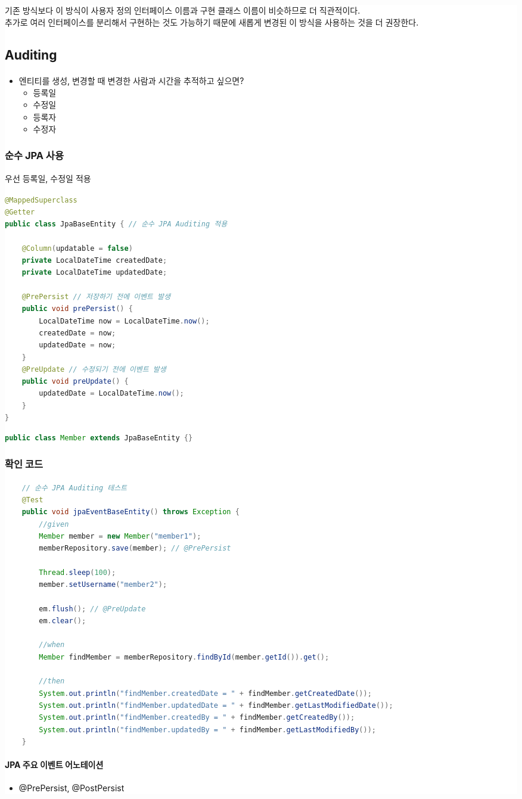 기존 방식보다 이 방식이 사용자 정의 인터페이스 이름과 구현 클래스 이름이 비슷하므로 더 직관적이다.<br> 
추가로 여러 인터페이스를 분리해서 구현하는 것도 가능하기 때문에 새롭게 변경된 이 방식을 사용하는 것을 더 권장한다.

## Auditing
- 엔티티를 생성, 변경할 때 변경한 사람과 시간을 추적하고 싶으면?
  - 등록일
  - 수정일 
  - 등록자 
  - 수정자

### 순수 JPA 사용
우선 등록일, 수정일 적용
```java
@MappedSuperclass
@Getter
public class JpaBaseEntity { // 순수 JPA Auditing 적용

    @Column(updatable = false)
    private LocalDateTime createdDate;
    private LocalDateTime updatedDate;

    @PrePersist // 저장하기 전에 이벤트 발생
    public void prePersist() {
        LocalDateTime now = LocalDateTime.now();
        createdDate = now;
        updatedDate = now;
    }
    @PreUpdate // 수정되기 전에 이벤트 발생
    public void preUpdate() {
        updatedDate = LocalDateTime.now();
    }
}
```
```java
public class Member extends JpaBaseEntity {}
```
### 확인 코드
```java
    // 순수 JPA Auditing 테스트
    @Test
    public void jpaEventBaseEntity() throws Exception {
        //given
        Member member = new Member("member1");
        memberRepository.save(member); // @PrePersist

        Thread.sleep(100);
        member.setUsername("member2");

        em.flush(); // @PreUpdate
        em.clear();

        //when
        Member findMember = memberRepository.findById(member.getId()).get();

        //then
        System.out.println("findMember.createdDate = " + findMember.getCreatedDate());
        System.out.println("findMember.updatedDate = " + findMember.getLastModifiedDate());
        System.out.println("findMember.createdBy = " + findMember.getCreatedBy());
        System.out.println("findMember.updatedBy = " + findMember.getLastModifiedBy());
    }
```
#### JPA 주요 이벤트 어노테이션 
- @PrePersist, @PostPersist 